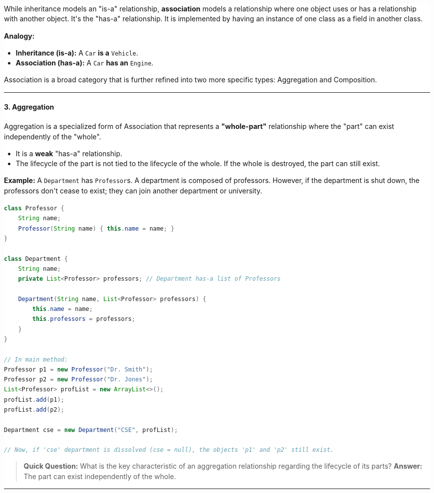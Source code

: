While inheritance models an "is-a" relationship, **association** models a relationship where one object uses or has a relationship with another object. It's the "has-a" relationship. It is implemented by having an instance of one class as a field in another class.

**Analogy:**
*   **Inheritance (is-a):** A `Car` **is a** `Vehicle`.
*   **Association (has-a):** A `Car` **has an** `Engine`.

Association is a broad category that is further refined into two more specific types: Aggregation and Composition.

---

#### **3. Aggregation**

Aggregation is a specialized form of Association that represents a **"whole-part"** relationship where the "part" can exist independently of the "whole".

*   It is a **weak** "has-a" relationship.
*   The lifecycle of the part is not tied to the lifecycle of the whole. If the whole is destroyed, the part can still exist.

**Example:** A `Department` has `Professor`s.
A department is composed of professors. However, if the department is shut down, the professors don't cease to exist; they can join another department or university.

```java
class Professor {
    String name;
    Professor(String name) { this.name = name; }
}

class Department {
    String name;
    private List<Professor> professors; // Department has-a list of Professors

    Department(String name, List<Professor> professors) {
        this.name = name;
        this.professors = professors;
    }
}

// In main method:
Professor p1 = new Professor("Dr. Smith");
Professor p2 = new Professor("Dr. Jones");
List<Professor> profList = new ArrayList<>();
profList.add(p1);
profList.add(p2);

Department cse = new Department("CSE", profList);

// Now, if 'cse' department is dissolved (cse = null), the objects 'p1' and 'p2' still exist.
```

> **Quick Question:** What is the key characteristic of an aggregation relationship regarding the lifecycle of its parts?
> **Answer:** The part can exist independently of the whole.

---